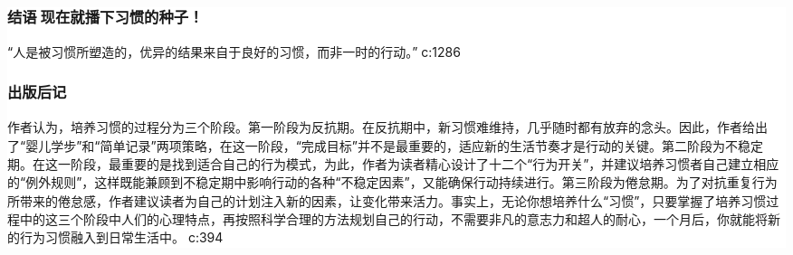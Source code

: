 ### 结语 现在就播下习惯的种子！

“人是被习惯所塑造的，优异的结果来自于良好的习惯，而非一时的行动。” c:1286

### 出版后记

作者认为，培养习惯的过程分为三个阶段。第一阶段为反抗期。在反抗期中，新习惯难维持，几乎随时都有放弃的念头。因此，作者给出了“婴儿学步”和“简单记录”两项策略，在这一阶段，“完成目标”并不是最重要的，适应新的生活节奏才是行动的关键。第二阶段为不稳定期。在这一阶段，最重要的是找到适合自己的行为模式，为此，作者为读者精心设计了十二个“行为开关”，并建议培养习惯者自己建立相应的“例外规则”，这样既能兼顾到不稳定期中影响行动的各种“不稳定因素”，又能确保行动持续进行。第三阶段为倦怠期。为了对抗重复行为所带来的倦怠感，作者建议读者为自己的计划注入新的因素，让变化带来活力。事实上，无论你想培养什么“习惯”，只要掌握了培养习惯过程中的这三个阶段中人们的心理特点，再按照科学合理的方法规划自己的行动，不需要非凡的意志力和超人的耐心，一个月后，你就能将新的行为习惯融入到日常生活中。 c:394
